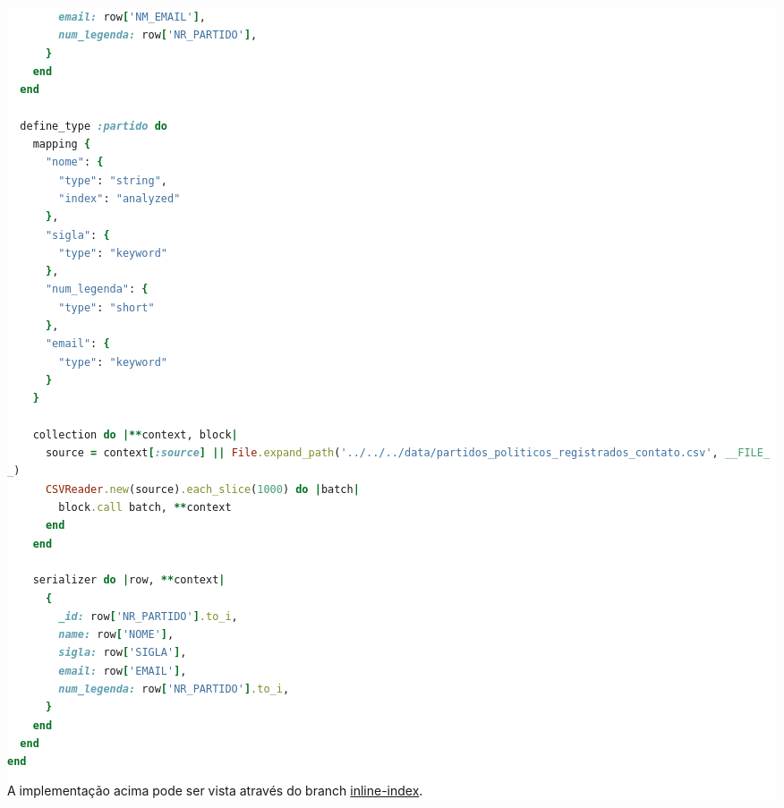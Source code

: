 ```ruby
        email: row['NM_EMAIL'],
        num_legenda: row['NR_PARTIDO'],
      }
    end
  end

  define_type :partido do
    mapping {
      "nome": {
        "type": "string",
        "index": "analyzed"
      },
      "sigla": {
        "type": "keyword"
      },
      "num_legenda": {
        "type": "short"
      },
      "email": {
        "type": "keyword"
      }
    }

    collection do |**context, block|
      source = context[:source] || File.expand_path('../../../data/partidos_politicos_registrados_contato.csv', __FILE__)
      CSVReader.new(source).each_slice(1000) do |batch|
        block.call batch, **context
      end
    end

    serializer do |row, **context|
      {
        _id: row['NR_PARTIDO'].to_i,
        name: row['NOME'],
        sigla: row['SIGLA'],
        email: row['EMAIL'],
        num_legenda: row['NR_PARTIDO'].to_i,
      }
    end
  end
end
```

A implementação acima pode ser vista através do branch [inline-index](https://github.com/marcosgz/esse-tcc/blob/inline-index/app/indices/contatos_eleitorais_index.rb).

